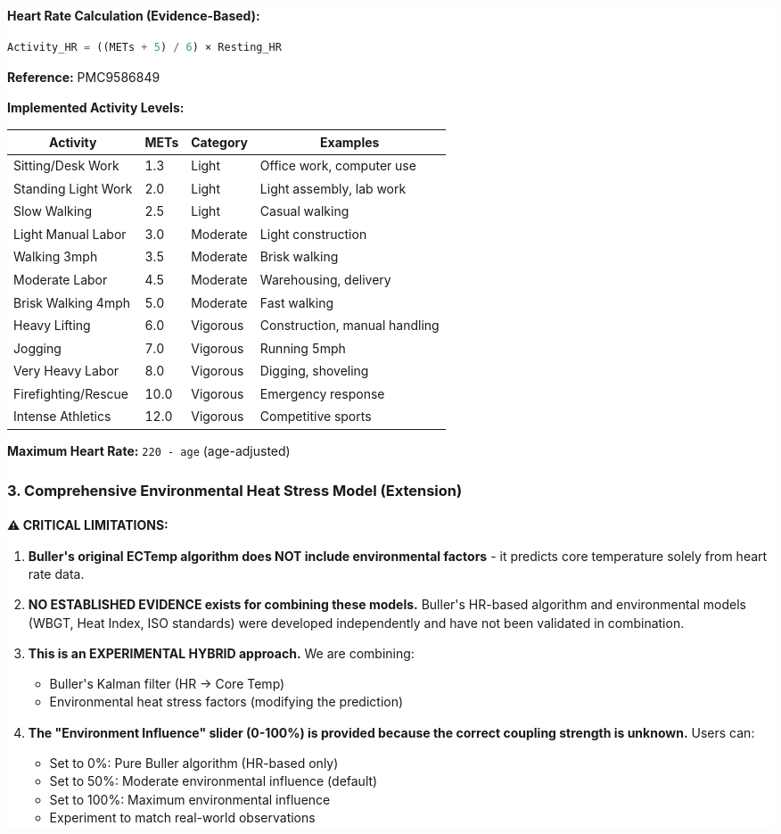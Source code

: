 **Heart Rate Calculation (Evidence-Based):**
```javascript
Activity_HR = ((METs + 5) / 6) × Resting_HR
```
**Reference:** PMC9586849

**Implemented Activity Levels:**

| Activity | METs | Category | Examples |
|----------|------|----------|----------|
| Sitting/Desk Work | 1.3 | Light | Office work, computer use |
| Standing Light Work | 2.0 | Light | Light assembly, lab work |
| Slow Walking | 2.5 | Light | Casual walking |
| Light Manual Labor | 3.0 | Moderate | Light construction |
| Walking 3mph | 3.5 | Moderate | Brisk walking |
| Moderate Labor | 4.5 | Moderate | Warehousing, delivery |
| Brisk Walking 4mph | 5.0 | Moderate | Fast walking |
| Heavy Lifting | 6.0 | Vigorous | Construction, manual handling |
| Jogging | 7.0 | Vigorous | Running 5mph |
| Very Heavy Labor | 8.0 | Vigorous | Digging, shoveling |
| Firefighting/Rescue | 10.0 | Vigorous | Emergency response |
| Intense Athletics | 12.0 | Vigorous | Competitive sports |

**Maximum Heart Rate:** `220 - age` (age-adjusted)

### 3. Comprehensive Environmental Heat Stress Model (Extension)

**⚠️ CRITICAL LIMITATIONS:**

1. **Buller's original ECTemp algorithm does NOT include environmental factors** - it predicts core temperature solely from heart rate data.

2. **NO ESTABLISHED EVIDENCE exists for combining these models.** Buller's HR-based algorithm and environmental models (WBGT, Heat Index, ISO standards) were developed independently and have not been validated in combination.

3. **This is an EXPERIMENTAL HYBRID approach.** We are combining:
   - Buller's Kalman filter (HR → Core Temp)
   - Environmental heat stress factors (modifying the prediction)

4. **The "Environment Influence" slider (0-100%) is provided because the correct coupling strength is unknown.** Users can:
   - Set to 0%: Pure Buller algorithm (HR-based only)
   - Set to 50%: Moderate environmental influence (default)
   - Set to 100%: Maximum environmental influence
   - Experiment to match real-world observations
